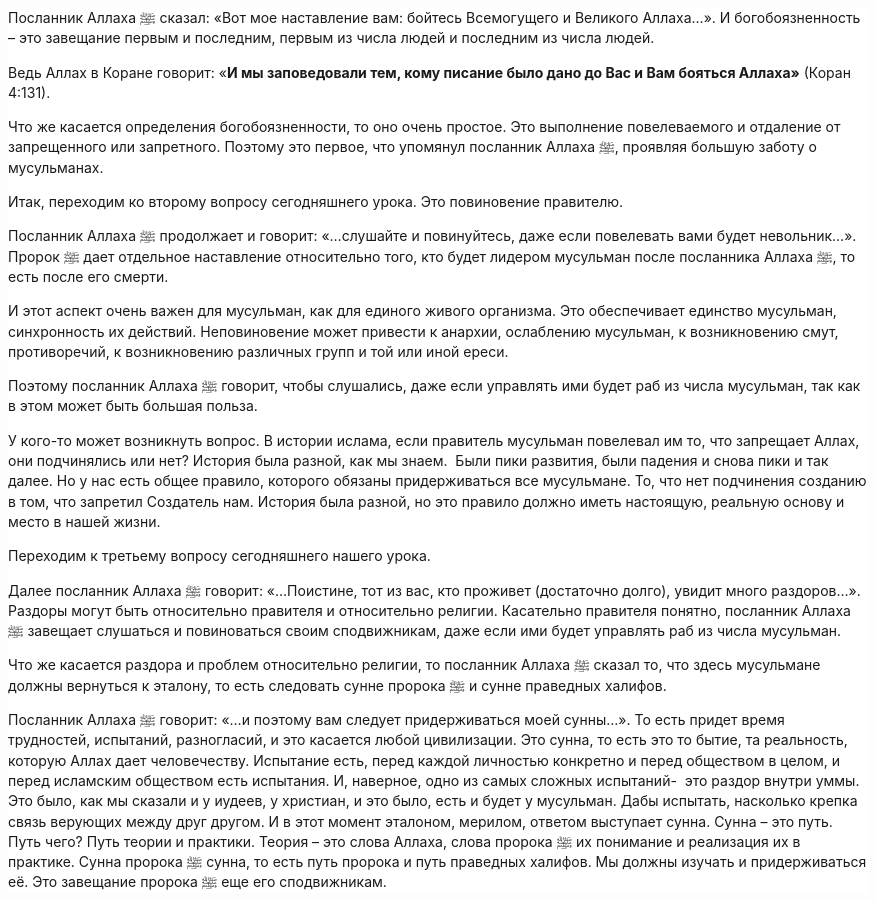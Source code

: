 
Посланник Аллаха ﷺ сказал: «Вот мое наставление вам: бойтесь Всемогущего и Великого Аллаха…». И богобоязненность – это завещание первым и последним, первым из числа людей и последним из числа людей.


Ведь Аллах в Коране говорит: «**И мы заповедовали тем, кому писание было дано до Вас и Вам бояться Аллаха»** (Коран 4:131).


Что же касается определения богобоязненности, то оно очень простое. Это выполнение повелеваемого и отдаление от запрещенного или запретного. Поэтому это первое, что упомянул посланник Аллаха ﷺ, проявляя большую заботу о мусульманах.


Итак, переходим ко второму вопросу сегодняшнего урока. Это повиновение правителю.


Посланник Аллаха ﷺ продолжает и говорит: «…слушайте и повинуйтесь, даже если повелевать вами будет невольник…». Пророк ﷺ дает отдельное наставление относительно того, кто будет лидером мусульман после посланника Аллаха ﷺ, то есть после его смерти.


И этот аспект очень важен для мусульман, как для единого живого организма. Это обеспечивает единство мусульман, синхронность их действий. Неповиновение может привести к анархии, ослаблению мусульман, к возникновению смут, противоречий, к возникновению различных групп и той или иной ереси.


Поэтому посланник Аллаха ﷺ говорит, чтобы слушались, даже если управлять ими будет раб из числа мусульман, так как в этом может быть большая польза.


У кого-то может возникнуть вопрос. В истории ислама, если правитель мусульман повелевал им то, что запрещает Аллах, они подчинялись или нет? История была разной, как мы знаем.  Были пики развития, были падения и снова пики и так далее. Но у нас есть общее правило, которого обязаны придерживаться все мусульмане. То, что нет подчинения созданию в том, что запретил Создатель нам. История была разной, но это правило должно иметь настоящую, реальную основу и место в нашей жизни.


Переходим к третьему вопросу сегодняшнего нашего урока.


Далее посланник Аллаха ﷺ говорит: «…Поистине, тот из вас, кто проживет (достаточно долго), увидит много раздоров…». Раздоры могут быть относительно правителя и относительно религии. Касательно правителя понятно, посланник Аллаха ﷺ завещает слушаться и повиноваться своим сподвижникам, даже если ими будет управлять раб из числа мусульман.


Что же касается раздора и проблем относительно религии, то посланник Аллаха ﷺ сказал то, что здесь мусульмане должны вернуться к эталону, то есть следовать сунне пророка ﷺ и сунне праведных халифов.


Посланник Аллаха ﷺ говорит: «…и поэтому вам следует придерживаться моей сунны…». То есть придет время трудностей, испытаний, разногласий, и это касается любой цивилизации. Это сунна, то есть это то бытие, та реальность, которую Аллах дает человечеству. Испытание есть, перед каждой личностью конкретно и перед обществом в целом, и перед исламским обществом есть испытания. И, наверное, одно из самых сложных испытаний-  это раздор внутри уммы. Это было, как мы сказали и у иудеев, у христиан, и это было, есть и будет у мусульман. Дабы испытать, насколько крепка связь верующих между друг другом. И в этот момент эталоном, мерилом, ответом выступает сунна. Сунна – это путь. Путь чего? Путь теории и практики. Теория – это слова Аллаха, слова пророка ﷺ их понимание и реализация их в практике. Сунна пророка ﷺ сунна, то есть путь пророка и путь праведных халифов. Мы должны изучать и придерживаться её. Это завещание пророка ﷺ еще его сподвижникам.
